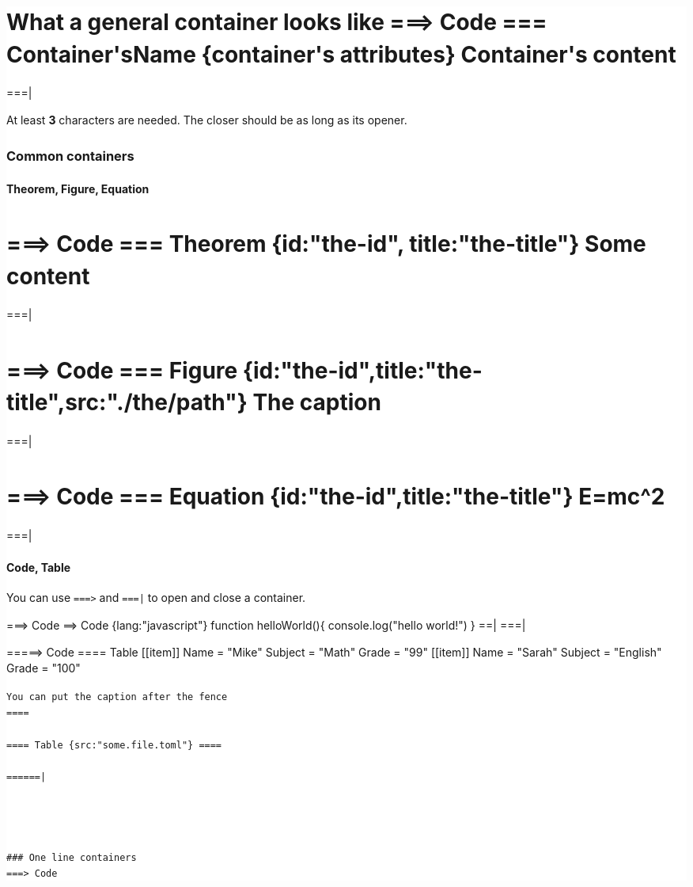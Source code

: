 What a general container looks like
===> Code
=== Container'sName {container's attributes}
Container's content
===
===|

At least **3** characters are needed. The closer should be as long as its opener.

### Common containers

#### Theorem, Figure, Equation

===> Code
=== Theorem {id:"the-id", title:"the-title"}
Some content
===
===|

===> Code
=== Figure {id:"the-id",title:"the-title",src:"./the/path"}
The caption
===
===|

===> Code
=== Equation {id:"the-id",title:"the-title"}
E=mc^2
===
===|

#### Code, Table

You can use `===>` and `===|` to open and close a container.

===> Code
==> Code {lang:"javascript"}
function helloWorld(){
    console.log("hello world!")
}
==|
===|


=====> Code
==== Table
[[item]]
Name = "Mike"
Subject = "Math"
Grade = "99"
[[item]]
Name = "Sarah"
Subject = "English"
Grade = "100"
~~~~
You can put the caption after the fence
====

==== Table {src:"some.file.toml"} ====

======|




### One line containers
===> Code
~~~~